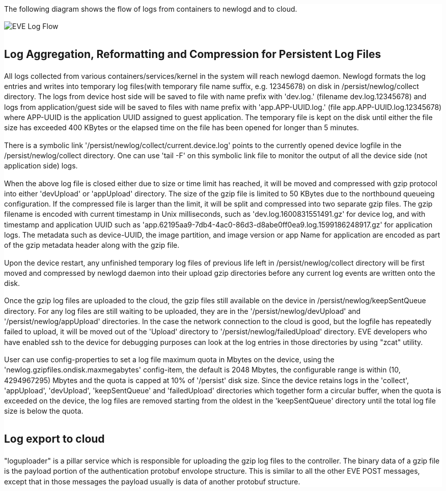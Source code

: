 The following diagram shows the flow of logs from containers to newlogd and to cloud.

![EVE Log Flow](pics/eve_newlog_flow.png)

## Log Aggregation, Reformatting and Compression for Persistent Log Files

All logs collected from various containers/services/kernel in the system will reach newlogd daemon. Newlogd formats the log entries and writes into temporary log files(with temporary file name suffix, e.g. 12345678) on disk in /persist/newlog/collect directory. The logs from device host side will be saved to file with name prefix with 'dev.log.' (filename dev.log.12345678) and logs from application/guest side will be saved to files with name prefix with 'app.APP-UUID.log.' (file app.APP-UUID.log.12345678) where APP-UUID is the application UUID assigned to guest application. The temporary file is kept on the disk until either the file size has exceeded 400 KBytes or the elapsed time on the file has been opened for longer than 5 minutes.

There is a symbolic link '/persist/newlog/collect/current.device.log' points to the currently opened device logfile in the /persist/newlog/collect directory. One can use 'tail -F' on this symbolic link file to monitor the output of all the device side (not application side) logs.

When the above log file is closed either due to size or time limit has reached, it will be moved and compressed with gzip protocol into either 'devUpload' or 'appUpload' directory. The size of the gzip file is limited to 50 KBytes due to the northbound queueing configuration. If the compressed file is larger than the limit, it will be split and compressed into two separate gzip files. The gzip filename is encoded with current timestamp in Unix milliseconds, such as 'dev.log.1600831551491.gz' for device log, and with timestamp and application UUID such as 'app.62195aa9-7db4-4ac0-86d3-d8abe0ff0ea9.log.1599186248917.gz' for application logs. The metadata such as device-UUID, the image partition, and image version or app Name for application are encoded as part of the gzip metadata header along with the gzip file.

Upon the device restart, any unfinished temporary log files of previous life left in /persist/newlog/collect directory will be first moved and compressed by newlogd daemon into their upload gzip directories before any current log events are written onto the disk.

Once the gzip log files are uploaded to the cloud, the gzip files still available on the device in /persist/newlog/keepSentQueue directory. For any log files are still waiting to be uploaded, they are in the '/persist/newlog/devUpload' and '/persist/newlog/appUpload' directories. In the case the network connection to the cloud is good, but the logfile has repeatedly failed to upload, it will be moved out of the 'Upload' directory to '/persist/newlog/failedUpload' directory. EVE developers who have enabled ssh to the device for debugging purposes can look at the log entries in those directories by using "zcat" utility.

User can use config-properties to set a log file maximum quota in Mbytes on the device, using the 'newlog.gzipfiles.ondisk.maxmegabytes' config-item, the default is 2048 Mbytes, the configurable range is within (10, 4294967295) Mbytes and the quota is capped at 10% of '/persist' disk size. Since the device retains logs in the 'collect', 'appUpload', 'devUpload', 'keepSentQueue' and 'failedUpload' directories which together form a circular buffer, when the quota is exceeded on the device, the log files are removed starting from the oldest in the 'keepSentQueue' directory until the total log file size is below the quota.

## Log export to cloud

"loguploader" is a pillar service which is responsible for uploading the gzip log files to the controller. The binary data of a gzip file is the payload portion of the authentication protobuf envolope structure. This is similar to all the other EVE POST messages, except that in those messages the payload usually is data of another protobuf structure.
